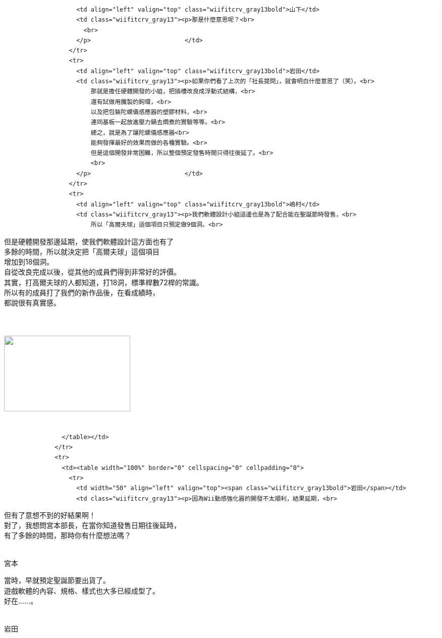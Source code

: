                         <td align="left" valign="top" class="wiifitcrv_gray13bold">山下</td>
                        <td class="wiifitcrv_gray13"><p>那是什麼意思呢？<br>
                          <br>
                        </p>                          </td>
                      </tr>
                      <tr>
                        <td align="left" valign="top" class="wiifitcrv_gray13bold">岩田</td>
                        <td class="wiifitcrv_gray13"><p>如果你們看了上次的「社長提問」，就會明白什麼意思了（笑）。<br>
                            那就是擔任硬體開發的小組，把插槽改良成浮動式結構，<br>
                            還有試做用鐵製的鉤環，<br>
                            以及把包裝陀螺儀感應器的塑膠材料，<br>
                            連同基板一起放進壓力鍋去燜煮的實驗等等。<br>
                            總之，就是為了讓陀螺儀感應器<br>
                            能夠發揮最好的效果而做的各種實驗。<br>
                            但是這個開發非常困難，所以整個預定發售時間只得往後延了。<br>
                            <br>
                        </p>                          </td>
                      </tr>
                      <tr>
                        <td align="left" valign="top" class="wiifitcrv_gray13bold">嶋村</td>
                        <td class="wiifitcrv_gray13"><p>我們軟體設計小組這邊也是為了配合能在聖誕節時發售，<br>
                            所以「高爾夫球」這個項目只預定做9個洞。<br>
但是硬體開發那邊延期，使我們軟體設計這方面也有了<br>
                            多餘的時間，所以就決定把「高爾夫球」這個項目<br>
                            增加到18個洞。<br>
                            自從改良完成以後，從其他的成員們得到非常好的評價。<br>
                            其實，打高爾夫球的人都知道，打18洞，標準桿數72桿的常識。<br>
  所以有的成員打了我們的新作品後，在看成績時，<br>
                            都說很有真實感。<br>
                            <br>
                        </p>                          </td>
                      </tr>
                      <tr>
                        <td align="left" valign="top" class="wiifitcrv_gray13bold">&nbsp;</td>
                        <td align="center" class="wiifitcrv_gray13"><br>
                          <img src="../images/wsr_interview_54.jpg" width="250" height="150"><br>
                            <br></td>
                      </tr>
                      
                    </table></td>
                  </tr>
                  <tr>
                    <td><table width="100%" border="0" cellspacing="0" cellpadding="0">
                      <tr>
                        <td width="50" align="left" valign="top"><span class="wiifitcrv_gray13bold">岩田</span></td>
                        <td class="wiifitcrv_gray13"><p>因為Wii動感強化器的開發不太順利，結果延期，<br>
但有了意想不到的好結果啊！<br>
對了，我想問宮本部長，在當你知道發售日期往後延時，<br>
有了多餘的時間，那時你有什麼想法嗎？<br>
                        <br>
                        </p>
                          </td>
                      </tr>
                      <tr>
                        <td align="left" valign="top" class="wiifitcrv_gray13bold">宮本</td>
                        <td class="wiifitcrv_gray13"><p>當時，早就預定聖誕節要出貨了。<br>
                            遊戲軟體的內容、規格、樣式也大多已經成型了。<br>
                            好在……。<br>
                            <br>
                        </p>                          </td>
                      </tr>
                      <tr>
                        <td align="left" valign="top" class="wiifitcrv_gray13bold">岩田</td>